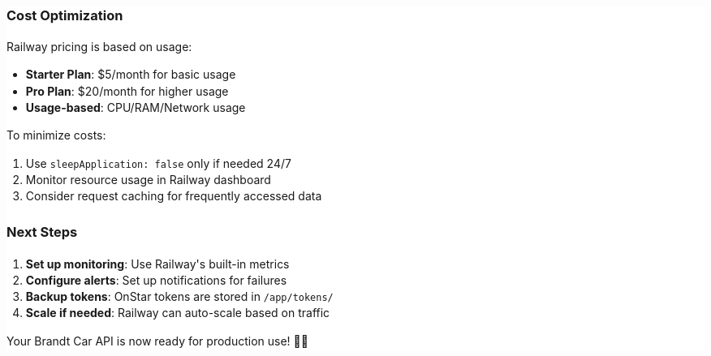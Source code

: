 ### Cost Optimization

Railway pricing is based on usage:
- **Starter Plan**: $5/month for basic usage
- **Pro Plan**: $20/month for higher usage
- **Usage-based**: CPU/RAM/Network usage

To minimize costs:
1. Use `sleepApplication: false` only if needed 24/7
2. Monitor resource usage in Railway dashboard
3. Consider request caching for frequently accessed data

### Next Steps

1. **Set up monitoring**: Use Railway's built-in metrics
2. **Configure alerts**: Set up notifications for failures
3. **Backup tokens**: OnStar tokens are stored in `/app/tokens/`
4. **Scale if needed**: Railway can auto-scale based on traffic

Your Brandt Car API is now ready for production use! 🚗✨ 